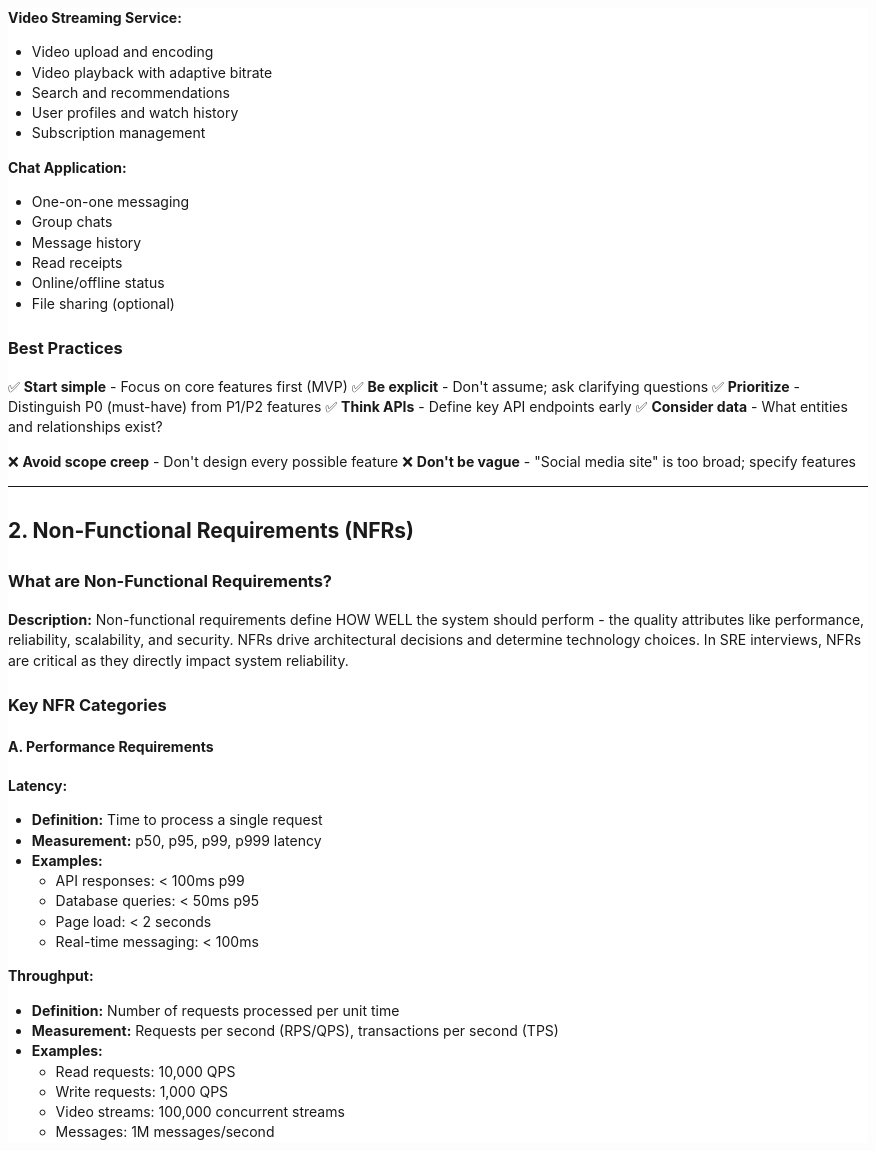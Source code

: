 **Video Streaming Service:**
- Video upload and encoding
- Video playback with adaptive bitrate
- Search and recommendations
- User profiles and watch history
- Subscription management

**Chat Application:**
- One-on-one messaging
- Group chats
- Message history
- Read receipts
- Online/offline status
- File sharing (optional)

### Best Practices

✅ **Start simple** - Focus on core features first (MVP)
✅ **Be explicit** - Don't assume; ask clarifying questions
✅ **Prioritize** - Distinguish P0 (must-have) from P1/P2 features
✅ **Think APIs** - Define key API endpoints early
✅ **Consider data** - What entities and relationships exist?

❌ **Avoid scope creep** - Don't design every possible feature
❌ **Don't be vague** - "Social media site" is too broad; specify features

---

## 2. Non-Functional Requirements (NFRs)

### What are Non-Functional Requirements?

**Description:** Non-functional requirements define HOW WELL the system should perform - the quality attributes like performance, reliability, scalability, and security. NFRs drive architectural decisions and determine technology choices. In SRE interviews, NFRs are critical as they directly impact system reliability.

### Key NFR Categories

#### A. Performance Requirements

**Latency:**
- **Definition:** Time to process a single request
- **Measurement:** p50, p95, p99, p999 latency
- **Examples:**
  - API responses: < 100ms p99
  - Database queries: < 50ms p95
  - Page load: < 2 seconds
  - Real-time messaging: < 100ms

**Throughput:**
- **Definition:** Number of requests processed per unit time
- **Measurement:** Requests per second (RPS/QPS), transactions per second (TPS)
- **Examples:**
  - Read requests: 10,000 QPS
  - Write requests: 1,000 QPS
  - Video streams: 100,000 concurrent streams
  - Messages: 1M messages/second
